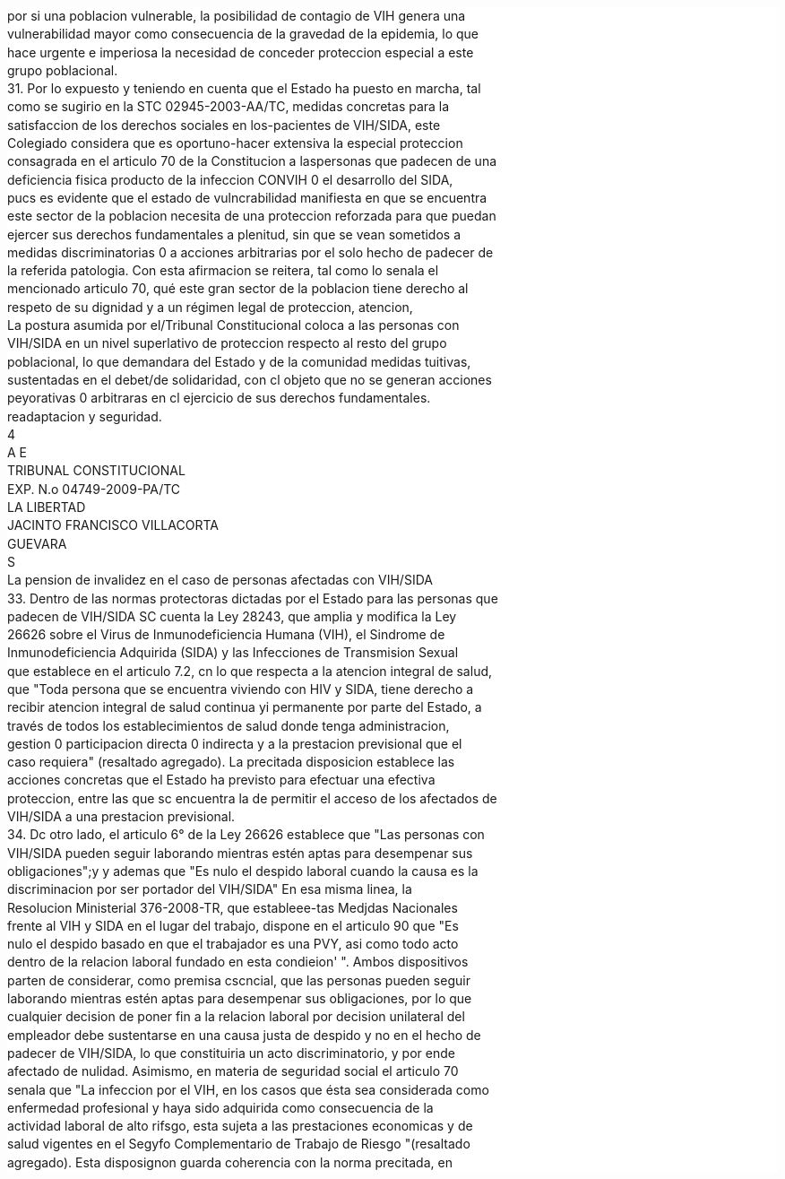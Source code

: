 por si una poblacion vulnerable, la posibilidad de contagio de VIH genera una  
vulnerabilidad mayor como consecuencia de la gravedad de la epidemia, lo que  
hace urgente e imperiosa la necesidad de conceder proteccion especial a este  
grupo poblacional.  
31. Por lo expuesto y teniendo en cuenta que el Estado ha puesto en marcha, tal  
como se sugirio en la STC 02945-2003-AA/TC, medidas concretas para la  
satisfaccion de los derechos sociales en los-pacientes de VIH/SIDA, este  
Colegiado considera que es oportuno-hacer extensiva la especial proteccion  
consagrada en el articulo 70 de la Constitucion a laspersonas que padecen de una  
deficiencia fisica producto de la infeccion CONVIH 0 el desarrollo del SIDA,  
pucs es evidente que el estado de vulncrabilidad manifiesta en que se encuentra  
este sector de la poblacion necesita de una proteccion reforzada para que puedan  
ejercer sus derechos fundamentales a plenitud, sin que se vean sometidos a  
medidas discriminatorias 0 a acciones arbitrarias por el solo hecho de padecer de  
la referida patologia. Con esta afirmacion se reitera, tal como lo senala el  
mencionado articulo 70, qué este gran sector de la poblacion tiene derecho al  
respeto de su dignidad y a un régimen legal de proteccion, atencion,  
La postura asumida por el/Tribunal Constitucional coloca a las personas con  
VIH/SIDA en un nivel superlativo de proteccion respecto al resto del grupo  
poblacional, lo que demandara del Estado y de la comunidad medidas tuitivas,  
sustentadas en el debet/de solidaridad, con cl objeto que no se generan acciones  
peyorativas 0 arbitraras en cl ejercicio de sus derechos fundamentales.  
readaptacion y seguridad.  
4  
A E  
TRIBUNAL CONSTITUCIONAL  
EXP. N.o 04749-2009-PA/TC  
LA LIBERTAD  
JACINTO FRANCISCO VILLACORTA  
GUEVARA  
S  
La pension de invalidez en el caso de personas afectadas con VIH/SIDA  
33. Dentro de las normas protectoras dictadas por el Estado para las personas que  
padecen de VIH/SIDA SC cuenta la Ley 28243, que amplia y modifica la Ley  
26626 sobre el Virus de Inmunodeficiencia Humana (VIH), el Sindrome de  
Inmunodeficiencia Adquirida (SIDA) y las Infecciones de Transmision Sexual  
que establece en el articulo 7.2, cn lo que respecta a la atencion integral de salud,  
que "Toda persona que se encuentra viviendo con HIV y SIDA, tiene derecho a  
recibir atencion integral de salud continua yi permanente por parte del Estado, a  
través de todos los establecimientos de salud donde tenga administracion,  
gestion 0 participacion directa 0 indirecta y a la prestacion previsional que el  
caso requiera" (resaltado agregado). La precitada disposicion establece las  
acciones concretas que el Estado ha previsto para efectuar una efectiva  
proteccion, entre las que sc encuentra la de permitir el acceso de los afectados de  
VIH/SIDA a una prestacion previsional.  
34. Dc otro lado, el articulo 6° de la Ley 26626 establece que "Las personas con  
VIH/SIDA pueden seguir laborando mientras estén aptas para desempenar sus  
obligaciones";y y ademas que "Es nulo el despido laboral cuando la causa es la  
discriminacion por ser portador del VIH/SIDA" En esa misma linea, la  
Resolucion Ministerial 376-2008-TR, que estableee-tas Medjdas Nacionales  
frente al VIH y SIDA en el lugar del trabajo, dispone en el articulo 90 que "Es  
nulo el despido basado en que el trabajador es una PVY, asi como todo acto  
dentro de la relacion laboral fundado en esta condieion' ". Ambos dispositivos  
parten de considerar, como premisa cscncial, que las personas pueden seguir  
laborando mientras estén aptas para desempenar sus obligaciones, por lo que  
cualquier decision de poner fin a la relacion laboral por decision unilateral del  
empleador debe sustentarse en una causa justa de despido y no en el hecho de  
padecer de VIH/SIDA, lo que constituiria un acto discriminatorio, y por ende  
afectado de nulidad. Asimismo, en materia de seguridad social el articulo 70  
senala que "La infeccion por el VIH, en los casos que ésta sea considerada como  
enfermedad profesional y haya sido adquirida como consecuencia de la  
actividad laboral de alto rifsgo, esta sujeta a las prestaciones economicas y de  
salud vigentes en el Segyfo Complementario de Trabajo de Riesgo "(resaltado  
agregado). Esta disposignon guarda coherencia con la norma precitada, en  